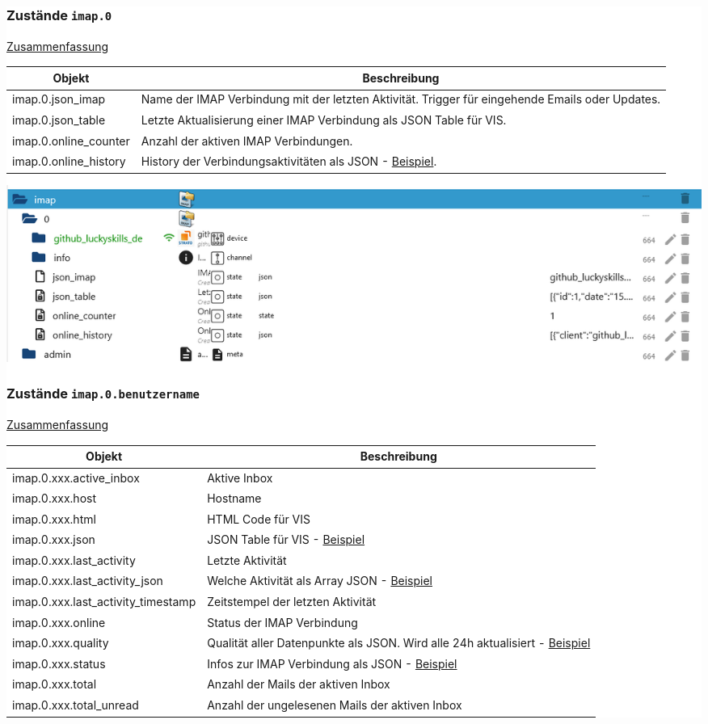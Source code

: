 ### Zustände `imap.0`

[Zusammenfassung](#zusammenfassung)

| Objekt                | Beschreibung                                                                                    |
| --------------------- | ----------------------------------------------------------------------------------------------- |
| imap.0.json_imap      | Name der IMAP Verbindung mit der letzten Aktivität. Trigger für eingehende Emails oder Updates. |
| imap.0.json_table     | Letzte Aktualisierung einer IMAP Verbindung als JSON Table für VIS.                             |
| imap.0.online_counter | Anzahl der aktiven IMAP Verbindungen.                                                           |
| imap.0.online_history | History der Verbindungsaktivitäten als JSON - [Beispiel](#array-json-imap0online_history).      |

![imap_total_overview.png](img/imap_total_overview.png)

### Zustände `imap.0.benutzername`

[Zusammenfassung](#zusammenfassung)

| Objekt                             | Beschreibung                                                                                        |
| ---------------------------------- | --------------------------------------------------------------------------------------------------- |
| imap.0.xxx.active_inbox            | Aktive Inbox                                                                                        |
| imap.0.xxx.host                    | Hostname                                                                                            |
| imap.0.xxx.html                    | HTML Code für VIS                                                                                   |
| imap.0.xxx.json                    | JSON Table für VIS - [Beispiel](#array-json)                                                        |
| imap.0.xxx.last_activity           | Letzte Aktivität                                                                                    |
| imap.0.xxx.last_activity_json      | Welche Aktivität als Array JSON - [Beispiel](#json-imap0xxxlast_activity_json)                      |
| imap.0.xxx.last_activity_timestamp | Zeitstempel der letzten Aktivität                                                                   |
| imap.0.xxx.online                  | Status der IMAP Verbindung                                                                          |
| imap.0.xxx.quality                 | Qualität aller Datenpunkte als JSON. Wird alle 24h aktualisiert - [Beispiel](#json-imap0xxxquality) |
| imap.0.xxx.status                  | Infos zur IMAP Verbindung als JSON - [Beispiel](#json-imap0xxxstatus)                               |
| imap.0.xxx.total                   | Anzahl der Mails der aktiven Inbox                                                                  |
| imap.0.xxx.total_unread            | Anzahl der ungelesenen Mails der aktiven Inbox                                                      |
